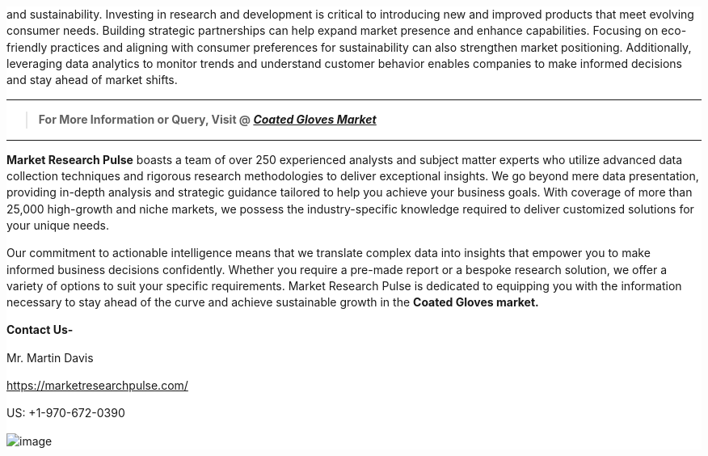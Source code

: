 and sustainability. Investing in research and development is critical to introducing new and improved products that meet evolving consumer needs. Building strategic partnerships can help expand market presence and enhance capabilities. Focusing on eco-friendly practices and aligning with consumer preferences for sustainability can also strengthen market positioning. Additionally, leveraging data analytics to monitor trends and understand customer behavior enables companies to make informed decisions and stay ahead of market shifts.</p><hr /><blockquote><p><strong>For More Information or Query, Visit @&nbsp;<em><a href="https://marketresearchpulse.com/report/118804/coated-gloves-market?utm_source=Linkedin&utm_medium=052">Coated Gloves Market</a></em></strong></p></blockquote><hr /><p><strong>Market Research Pulse</strong> boasts a team of over 250 experienced analysts and subject matter experts who utilize advanced data collection techniques and rigorous research methodologies to deliver exceptional insights. We go beyond mere data presentation, providing in-depth analysis and strategic guidance tailored to help you achieve your business goals. With coverage of more than 25,000 high-growth and niche markets, we possess the industry-specific knowledge required to deliver customized solutions for your unique needs.</p><p>Our commitment to actionable intelligence means that we translate complex data into insights that empower you to make informed business decisions confidently. Whether you require a pre-made report or a bespoke research solution, we offer a variety of options to suit your specific requirements. Market Research Pulse is dedicated to equipping you with the information necessary to stay ahead of the curve and achieve sustainable growth in the <strong>Coated Gloves market.</strong></p><p><strong>Contact Us-</strong></p><p>Mr. Martin Davis</p><p>https://marketresearchpulse.com/</p><p>US: +1-970-672-0390</p>
![image](https://github.com/user-attachments/assets/2243f010-5f0e-481b-932d-2e7a4943414c)
